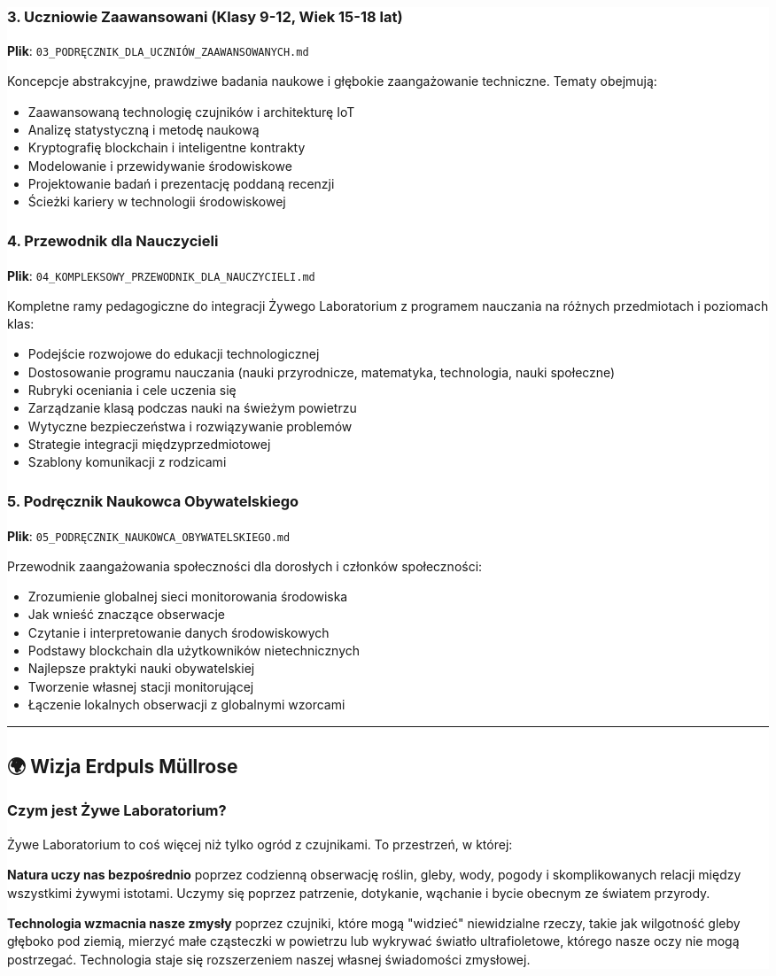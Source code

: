 ### 3. Uczniowie Zaawansowani (Klasy 9-12, Wiek 15-18 lat)
**Plik**: `03_PODRĘCZNIK_DLA_UCZNIÓW_ZAAWANSOWANYCH.md`

Koncepcje abstrakcyjne, prawdziwe badania naukowe i głębokie zaangażowanie techniczne. Tematy obejmują:
- Zaawansowaną technologię czujników i architekturę IoT
- Analizę statystyczną i metodę naukową
- Kryptografię blockchain i inteligentne kontrakty
- Modelowanie i przewidywanie środowiskowe
- Projektowanie badań i prezentację poddaną recenzji
- Ścieżki kariery w technologii środowiskowej

### 4. Przewodnik dla Nauczycieli
**Plik**: `04_KOMPLEKSOWY_PRZEWODNIK_DLA_NAUCZYCIELI.md`

Kompletne ramy pedagogiczne do integracji Żywego Laboratorium z programem nauczania na różnych przedmiotach i poziomach klas:
- Podejście rozwojowe do edukacji technologicznej
- Dostosowanie programu nauczania (nauki przyrodnicze, matematyka, technologia, nauki społeczne)
- Rubryki oceniania i cele uczenia się
- Zarządzanie klasą podczas nauki na świeżym powietrzu
- Wytyczne bezpieczeństwa i rozwiązywanie problemów
- Strategie integracji międzyprzedmiotowej
- Szablony komunikacji z rodzicami

### 5. Podręcznik Naukowca Obywatelskiego
**Plik**: `05_PODRĘCZNIK_NAUKOWCA_OBYWATELSKIEGO.md`

Przewodnik zaangażowania społeczności dla dorosłych i członków społeczności:
- Zrozumienie globalnej sieci monitorowania środowiska
- Jak wnieść znaczące obserwacje
- Czytanie i interpretowanie danych środowiskowych
- Podstawy blockchain dla użytkowników nietechnicznych
- Najlepsze praktyki nauki obywatelskiej
- Tworzenie własnej stacji monitorującej
- Łączenie lokalnych obserwacji z globalnymi wzorcami

---

## 🌍 Wizja Erdpuls Müllrose

### Czym jest Żywe Laboratorium?

Żywe Laboratorium to coś więcej niż tylko ogród z czujnikami. To przestrzeń, w której:

**Natura uczy nas bezpośrednio** poprzez codzienną obserwację roślin, gleby, wody, pogody i skomplikowanych relacji między wszystkimi żywymi istotami. Uczymy się poprzez patrzenie, dotykanie, wąchanie i bycie obecnym ze światem przyrody.

**Technologia wzmacnia nasze zmysły** poprzez czujniki, które mogą "widzieć" niewidzialne rzeczy, takie jak wilgotność gleby głęboko pod ziemią, mierzyć małe cząsteczki w powietrzu lub wykrywać światło ultrafioletowe, którego nasze oczy nie mogą postrzegać. Technologia staje się rozszerzeniem naszej własnej świadomości zmysłowej.
